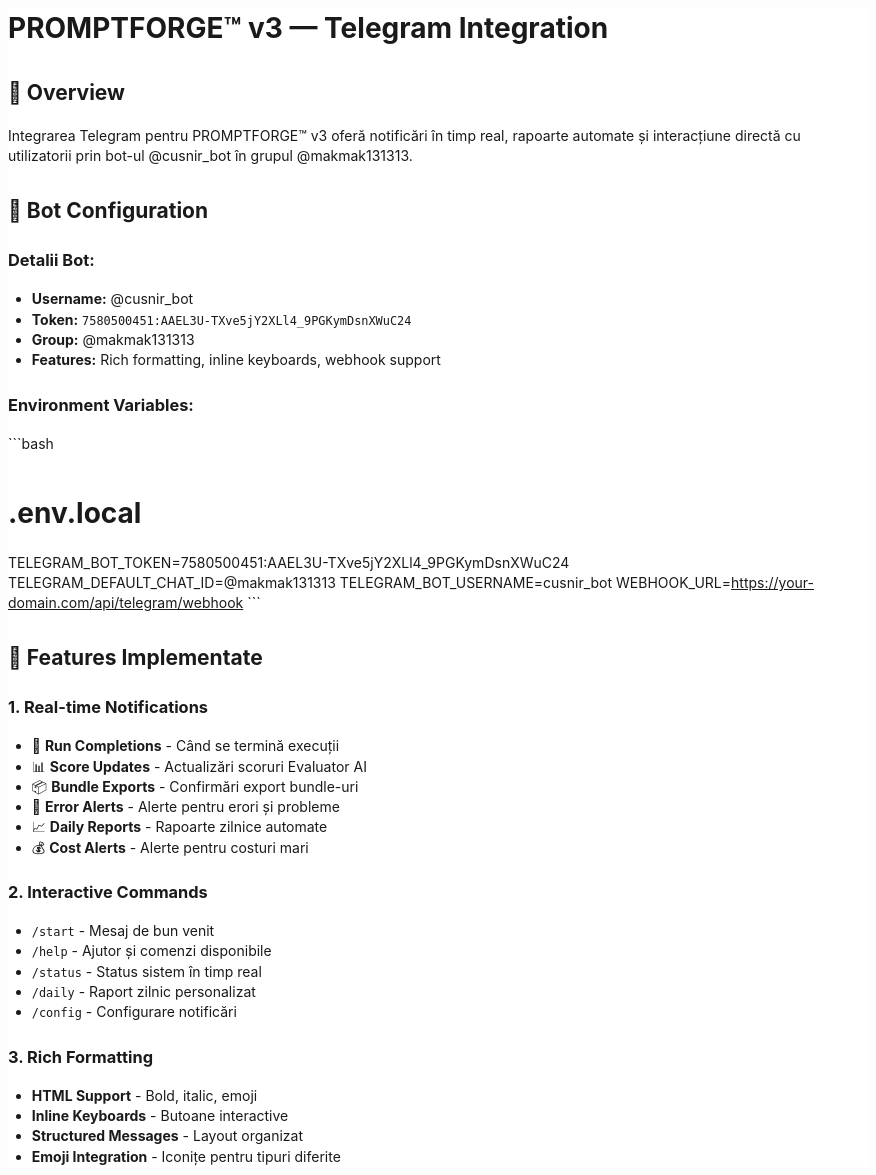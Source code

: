 # PROMPTFORGE™ v3 — Telegram Integration

## 🚀 **Overview**

Integrarea Telegram pentru PROMPTFORGE™ v3 oferă notificări în timp real, rapoarte automate și interacțiune directă cu utilizatorii prin bot-ul @cusnir_bot în grupul @makmak131313.

## 🤖 **Bot Configuration**

### **Detalii Bot:**
- **Username:** @cusnir_bot
- **Token:** `7580500451:AAEL3U-TXve5jY2XLl4_9PGKymDsnXWuC24`
- **Group:** @makmak131313
- **Features:** Rich formatting, inline keyboards, webhook support

### **Environment Variables:**
\`\`\`bash
# .env.local
TELEGRAM_BOT_TOKEN=7580500451:AAEL3U-TXve5jY2XLl4_9PGKymDsnXWuC24
TELEGRAM_DEFAULT_CHAT_ID=@makmak131313
TELEGRAM_BOT_USERNAME=cusnir_bot
WEBHOOK_URL=https://your-domain.com/api/telegram/webhook
\`\`\`

## 📱 **Features Implementate**

### 1. **Real-time Notifications**
- 🚀 **Run Completions** - Când se termină execuții
- 📊 **Score Updates** - Actualizări scoruri Evaluator AI
- 📦 **Bundle Exports** - Confirmări export bundle-uri
- 🚨 **Error Alerts** - Alerte pentru erori și probleme
- 📈 **Daily Reports** - Rapoarte zilnice automate
- 💰 **Cost Alerts** - Alerte pentru costuri mari

### 2. **Interactive Commands**
- `/start` - Mesaj de bun venit
- `/help` - Ajutor și comenzi disponibile
- `/status` - Status sistem în timp real
- `/daily` - Raport zilnic personalizat
- `/config` - Configurare notificări

### 3. **Rich Formatting**
- **HTML Support** - Bold, italic, emoji
- **Inline Keyboards** - Butoane interactive
- **Structured Messages** - Layout organizat
- **Emoji Integration** - Iconițe pentru tipuri diferite
